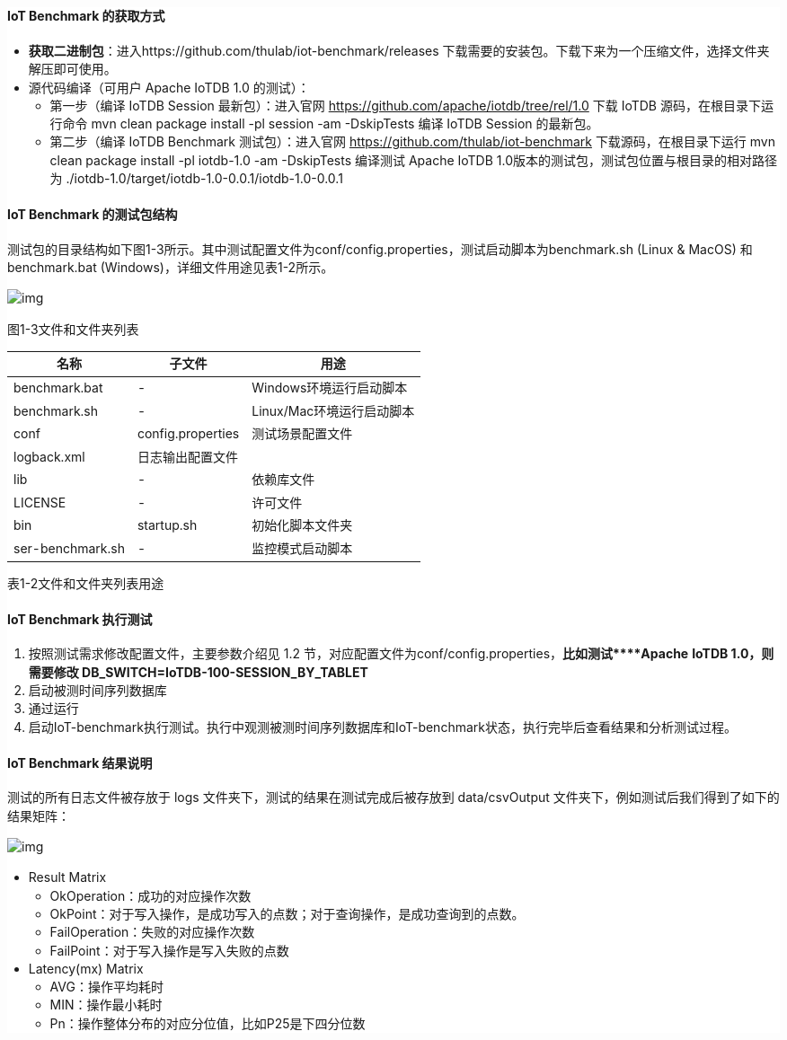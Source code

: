 #### IoT Benchmark 的获取方式

- **获取二进制包**：进入https://github.com/thulab/iot-benchmark/releases 下载需要的安装包。下载下来为一个压缩文件，选择文件夹解压即可使用。
- 源代码编译（可用户 Apache IoTDB 1.0 的测试）：
  - 第一步（编译 IoTDB Session 最新包）：进入官网 https://github.com/apache/iotdb/tree/rel/1.0 下载 IoTDB 源码，在根目录下运行命令 mvn clean package install -pl session -am -DskipTests 编译 IoTDB Session 的最新包。
  - 第二步（编译 IoTDB Benchmark 测试包）：进入官网 https://github.com/thulab/iot-benchmark 下载源码，在根目录下运行 mvn clean package install -pl iotdb-1.0 -am -DskipTests 编译测试 Apache IoTDB 1.0版本的测试包，测试包位置与根目录的相对路径为 ./iotdb-1.0/target/iotdb-1.0-0.0.1/iotdb-1.0-0.0.1



#### IoT Benchmark 的测试包结构

测试包的目录结构如下图1-3所示。其中测试配置文件为conf/config.properties，测试启动脚本为benchmark.sh (Linux & MacOS) 和 benchmark.bat (Windows)，详细文件用途见表1-2所示。

![img](https://alioss.timecho.com/docs/img/3.png)

图1-3文件和文件夹列表

| 名称             | 子文件            | 用途                      |
| ---------------- | ----------------- | ------------------------- |
| benchmark.bat    | -                 | Windows环境运行启动脚本   |
| benchmark.sh     | -                 | Linux/Mac环境运行启动脚本 |
| conf             | config.properties | 测试场景配置文件          |
| logback.xml      | 日志输出配置文件  |                           |
| lib              | -                 | 依赖库文件                |
| LICENSE          | -                 | 许可文件                  |
| bin              | startup.sh        | 初始化脚本文件夹          |
| ser-benchmark.sh | -                 | 监控模式启动脚本          |

表1-2文件和文件夹列表用途

#### IoT Benchmark 执行测试

1. 按照测试需求修改配置文件，主要参数介绍见 1.2 节，对应配置文件为conf/config.properties，**比如测试****Apache** **IoTDB 1.0，则需要修改 DB_SWITCH=IoTDB-100-SESSION_BY_TABLET**
2. 启动被测时间序列数据库
3. 通过运行
4. 启动IoT-benchmark执行测试。执行中观测被测时间序列数据库和IoT-benchmark状态，执行完毕后查看结果和分析测试过程。

#### IoT Benchmark 结果说明

测试的所有日志文件被存放于 logs 文件夹下，测试的结果在测试完成后被存放到 data/csvOutput 文件夹下，例如测试后我们得到了如下的结果矩阵：

![img](https://alioss.timecho.com/docs/img/4.png)

- Result Matrix
  - OkOperation：成功的对应操作次数
  - OkPoint：对于写入操作，是成功写入的点数；对于查询操作，是成功查询到的点数。
  - FailOperation：失败的对应操作次数
  - FailPoint：对于写入操作是写入失败的点数
- Latency(mx) Matrix
  - AVG：操作平均耗时
  - MIN：操作最小耗时
  - Pn：操作整体分布的对应分位值，比如P25是下四分位数
